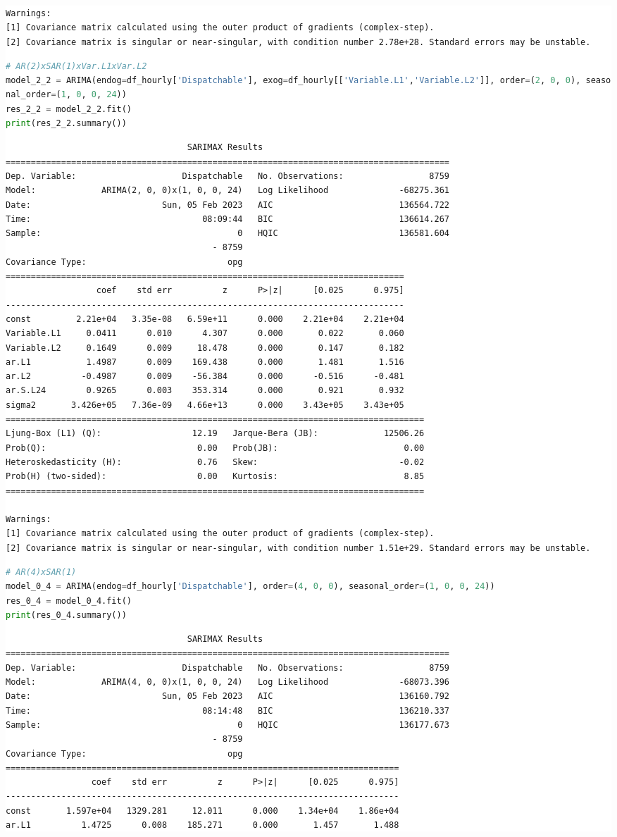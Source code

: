     Warnings:
    [1] Covariance matrix calculated using the outer product of gradients (complex-step).
    [2] Covariance matrix is singular or near-singular, with condition number 2.78e+28. Standard errors may be unstable.



```python
# AR(2)xSAR(1)xVar.L1xVar.L2
model_2_2 = ARIMA(endog=df_hourly['Dispatchable'], exog=df_hourly[['Variable.L1','Variable.L2']], order=(2, 0, 0), seasonal_order=(1, 0, 0, 24))
res_2_2 = model_2_2.fit()
print(res_2_2.summary())
```
                                        SARIMAX Results                                     
    ========================================================================================
    Dep. Variable:                     Dispatchable   No. Observations:                 8759
    Model:             ARIMA(2, 0, 0)x(1, 0, 0, 24)   Log Likelihood              -68275.361
    Date:                          Sun, 05 Feb 2023   AIC                         136564.722
    Time:                                  08:09:44   BIC                         136614.267
    Sample:                                       0   HQIC                        136581.604
                                             - 8759                                         
    Covariance Type:                            opg                                         
    ===============================================================================
                      coef    std err          z      P>|z|      [0.025      0.975]
    -------------------------------------------------------------------------------
    const         2.21e+04   3.35e-08   6.59e+11      0.000    2.21e+04    2.21e+04
    Variable.L1     0.0411      0.010      4.307      0.000       0.022       0.060
    Variable.L2     0.1649      0.009     18.478      0.000       0.147       0.182
    ar.L1           1.4987      0.009    169.438      0.000       1.481       1.516
    ar.L2          -0.4987      0.009    -56.384      0.000      -0.516      -0.481
    ar.S.L24        0.9265      0.003    353.314      0.000       0.921       0.932
    sigma2       3.426e+05   7.36e-09   4.66e+13      0.000    3.43e+05    3.43e+05
    ===================================================================================
    Ljung-Box (L1) (Q):                  12.19   Jarque-Bera (JB):             12506.26
    Prob(Q):                              0.00   Prob(JB):                         0.00
    Heteroskedasticity (H):               0.76   Skew:                            -0.02
    Prob(H) (two-sided):                  0.00   Kurtosis:                         8.85
    ===================================================================================
    
    Warnings:
    [1] Covariance matrix calculated using the outer product of gradients (complex-step).
    [2] Covariance matrix is singular or near-singular, with condition number 1.51e+29. Standard errors may be unstable.



```python
# AR(4)xSAR(1)
model_0_4 = ARIMA(endog=df_hourly['Dispatchable'], order=(4, 0, 0), seasonal_order=(1, 0, 0, 24))
res_0_4 = model_0_4.fit()
print(res_0_4.summary())
```
                                        SARIMAX Results                                     
    ========================================================================================
    Dep. Variable:                     Dispatchable   No. Observations:                 8759
    Model:             ARIMA(4, 0, 0)x(1, 0, 0, 24)   Log Likelihood              -68073.396
    Date:                          Sun, 05 Feb 2023   AIC                         136160.792
    Time:                                  08:14:48   BIC                         136210.337
    Sample:                                       0   HQIC                        136177.673
                                             - 8759                                         
    Covariance Type:                            opg                                         
    ==============================================================================
                     coef    std err          z      P>|z|      [0.025      0.975]
    ------------------------------------------------------------------------------
    const       1.597e+04   1329.281     12.011      0.000    1.34e+04    1.86e+04
    ar.L1          1.4725      0.008    185.271      0.000       1.457       1.488